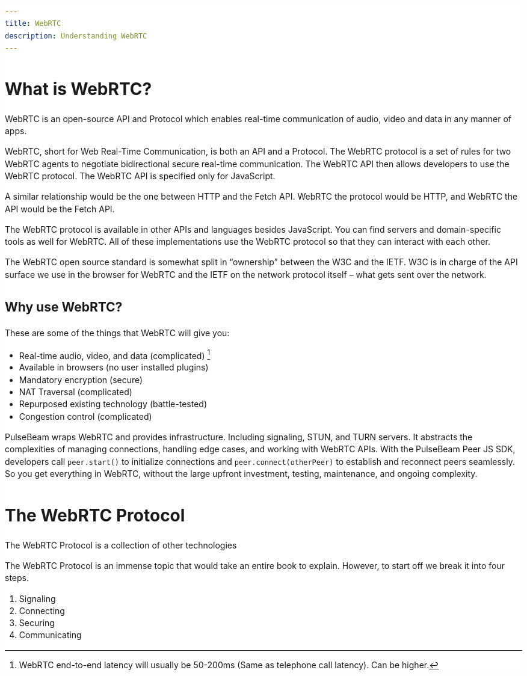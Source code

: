 ```yaml
---
title: WebRTC
description: Understanding WebRTC
---
```



# What is WebRTC?
WebRTC is an open-source API and Protocol which enables real-time communication of audio, video and data in any manner of apps.

WebRTC, short for Web Real-Time Communication, is both an API and a Protocol. The WebRTC protocol is a set of rules for two WebRTC agents to negotiate bidirectional secure real-time communication. The WebRTC API then allows developers to use the WebRTC protocol. The WebRTC API is specified only for JavaScript.

A similar relationship would be the one between HTTP and the Fetch API. WebRTC the protocol would be HTTP, and WebRTC the API would be the Fetch API.

The WebRTC protocol is available in other APIs and languages besides JavaScript. You can find servers and domain-specific tools as well for WebRTC. All of these implementations use the WebRTC protocol so that they can interact with each other.

The WebRTC open source standard is somewhat split in “ownership” between the W3C and the IETF. W3C is in charge of the API surface we use in the browser for WebRTC and the IETF on the network protocol itself – what gets sent over the network.

## Why use WebRTC?

These are some of the things that WebRTC will give you:

* Real-time audio, video, and data (complicated) [^1]
* Available in browsers (no user installed plugins)
* Mandatory encryption (secure)
* NAT Traversal (complicated)
* Repurposed existing technology (battle-tested)
* Congestion control (complicated)

PulseBeam wraps WebRTC and provides infrastructure. Including signaling, STUN, and TURN servers. It abstracts the complexities of managing connections, handling edge cases, and working with WebRTC APIs. With the PulseBeam Peer JS SDK, developers call `peer.start()` to initialize connections and `peer.connect(otherPeer)` to establish and reconnect peers seamlessly. So you get everything in WebRTC, without the large upfront investment, testing, maintenance, and ongoing complexity.

# The WebRTC Protocol

The WebRTC Protocol is a collection of other technologies

The WebRTC Protocol is an immense topic that would take an entire book to explain. However, to start off we break it into four steps.

1. Signaling
2. Connecting
3. Securing
4. Communicating


[^1]: WebRTC end-to-end latency will usually be 50-200ms (Same as telephone call latency). Can be higher.